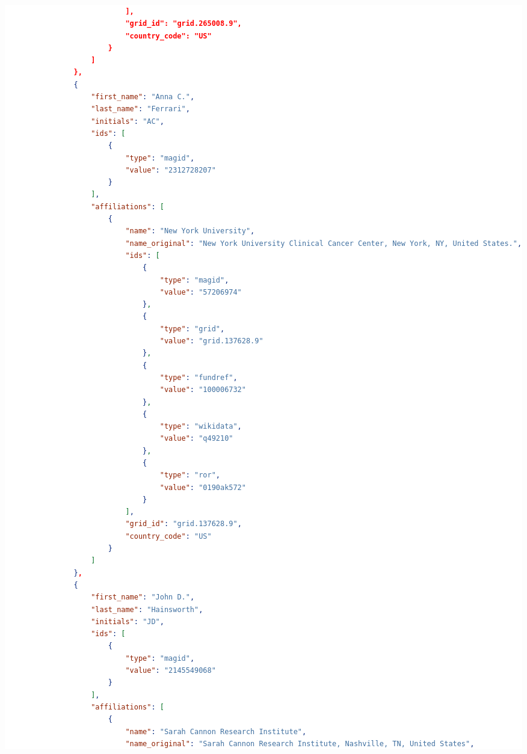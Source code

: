 ```json
                            ],
                            "grid_id": "grid.265008.9",
                            "country_code": "US"
                        }
                    ]
                },
                {
                    "first_name": "Anna C.",
                    "last_name": "Ferrari",
                    "initials": "AC",
                    "ids": [
                        {
                            "type": "magid",
                            "value": "2312728207"
                        }
                    ],
                    "affiliations": [
                        {
                            "name": "New York University",
                            "name_original": "New York University Clinical Cancer Center, New York, NY, United States.",
                            "ids": [
                                {
                                    "type": "magid",
                                    "value": "57206974"
                                },
                                {
                                    "type": "grid",
                                    "value": "grid.137628.9"
                                },
                                {
                                    "type": "fundref",
                                    "value": "100006732"
                                },
                                {
                                    "type": "wikidata",
                                    "value": "q49210"
                                },
                                {
                                    "type": "ror",
                                    "value": "0190ak572"
                                }
                            ],
                            "grid_id": "grid.137628.9",
                            "country_code": "US"
                        }
                    ]
                },
                {
                    "first_name": "John D.",
                    "last_name": "Hainsworth",
                    "initials": "JD",
                    "ids": [
                        {
                            "type": "magid",
                            "value": "2145549068"
                        }
                    ],
                    "affiliations": [
                        {
                            "name": "Sarah Cannon Research Institute",
                            "name_original": "Sarah Cannon Research Institute, Nashville, TN, United States",
```